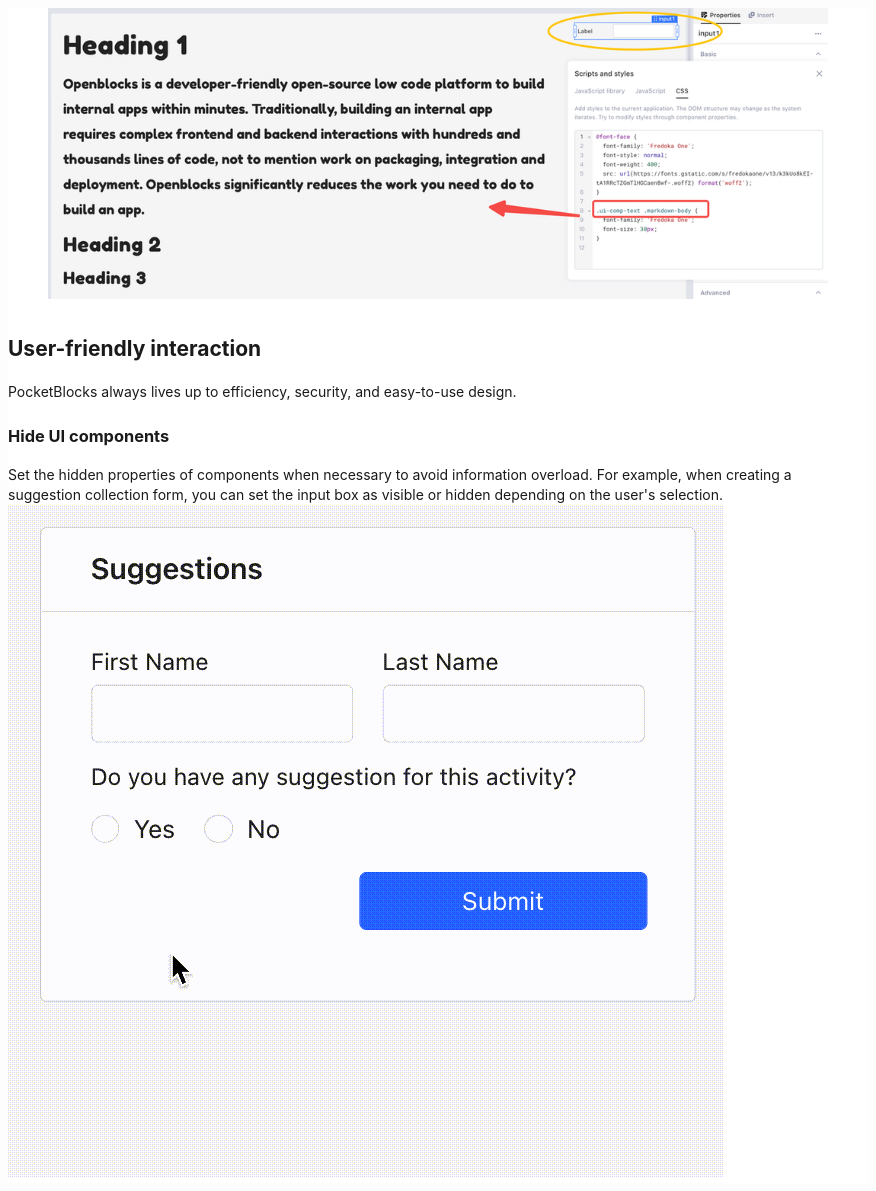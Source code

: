 <figure><img src="../../.gitbook/assets/build-apps/styles-theme-and-usability/17.png" alt=""><figcaption></figcaption></figure>

## User-friendly interaction

PocketBlocks always lives up to efficiency, security, and easy-to-use design.

### Hide UI components

Set the hidden properties of components when necessary to avoid information overload. For example, when creating a suggestion collection form, you can set the input box as visible or hidden depending on the user's selection. <img src="../../.gitbook/assets/build-apps/styles-theme-and-usability/18.gif" alt="" data-size="original">
